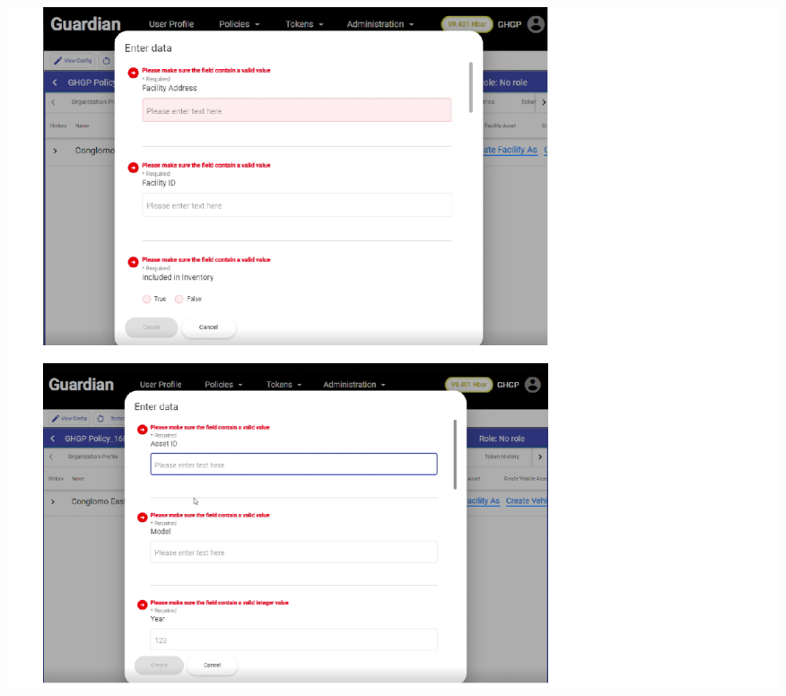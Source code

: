 
<figure><img src="../../../.gitbook/assets/image (234).png" alt="" width="563"><figcaption></figcaption></figure>

<figure><img src="../../../.gitbook/assets/image (235).png" alt="" width="563"><figcaption></figcaption></figure>
